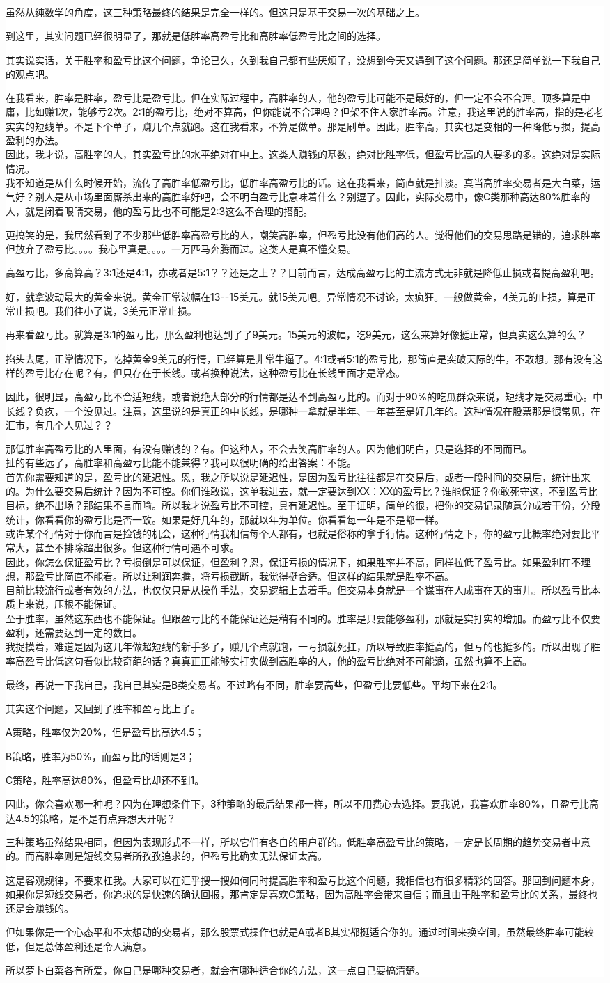 虽然从纯数学的角度，这三种策略最终的结果是完全一样的。但这只是基于交易一次的基础之上。

到这里，其实问题已经很明显了，那就是低胜率高盈亏比和高胜率低盈亏比之间的选择。

其实说实话，关于胜率和盈亏比这个问题，争论已久，久到我自己都有些厌烦了，没想到今天又遇到了这个问题。那还是简单说一下我自己的观点吧。

在我看来，胜率是胜率，盈亏比是盈亏比。但在实际过程中，高胜率的人，他的盈亏比可能不是最好的，但一定不会不合理。顶多算是中庸，比如赚1次，能够亏2次。2:1的盈亏比，绝对不算高，但你能说不合理吗？但架不住人家胜率高。注意，我这里说的胜率高，指的是老老实实的短线单。不是下个单子，赚几个点就跑。这在我看来，不算是做单。那是刷单。因此，胜率高，其实也是变相的一种降低亏损，提高盈利的办法。  
因此，我才说，高胜率的人，其实盈亏比的水平绝对在中上。这类人赚钱的基数，绝对比胜率低，但盈亏比高的人要多的多。这绝对是实际情况。  
我不知道是从什么时候开始，流传了高胜率低盈亏比，低胜率高盈亏比的话。这在我看来，简直就是扯淡。真当高胜率交易者是大白菜，运气好？别人是从市场里面厮杀出来的高胜率好吧，会不明白盈亏比意味着什么？别逗了。因此，实际交易中，像C类那种高达80%胜率的人，就是闭着眼睛交易，他的盈亏比也不可能是2:3这么不合理的搭配。

更搞笑的是，我居然看到了不少那些低胜率高盈亏比的人，嘲笑高胜率，但盈亏比没有他们高的人。觉得他们的交易思路是错的，追求胜率但放弃了盈亏比。。。。我心里真是。。。。一万匹马奔腾而过。这类人是真不懂交易。

高盈亏比，多高算高？3:1还是4:1，亦或者是5:1？？还是之上？？目前而言，达成高盈亏比的主流方式无非就是降低止损或者提高盈利吧。

好，就拿波动最大的黄金来说。黄金正常波幅在13--15美元。就15美元吧。异常情况不讨论，太疯狂。一般做黄金，4美元的止损，算是正常止损吧。我们往小了说，3美元正常止损。

再来看盈亏比。就算是3:1的盈亏比，那么盈利也达到了了9美元。15美元的波幅，吃9美元，这么来算好像挺正常，但真实这么算的么？

掐头去尾，正常情况下，吃掉黄金9美元的行情，已经算是非常牛逼了。4:1或者5:1的盈亏比，那简直是突破天际的牛，不敢想。那有没有这样的盈亏比存在呢？有，但只存在于长线。或者换种说法，这种盈亏比在长线里面才是常态。

因此，很明显，高盈亏比不合适短线，或者说绝大部分的行情都是达不到高盈亏比的。而对于90%的吃瓜群众来说，短线才是交易重心。中长线？负疚，一个没见过。注意，这里说的是真正的中长线，是哪种一拿就是半年、一年甚至是好几年的。这种情况在股票那是很常见，在汇市，有几个人见过？？

那低胜率高盈亏比的人里面，有没有赚钱的？有。但这种人，不会去笑高胜率的人。因为他们明白，只是选择的不同而已。  
扯的有些远了，高胜率和高盈亏比能不能兼得？我可以很明确的给出答案：不能。  
首先你需要知道的是，盈亏比的延迟性。恩，我之所以说是延迟性，是因为盈亏比往往都是在交易后，或者一段时间的交易后，统计出来的。为什么要交易后统计？因为不可控。你们谁敢说，这单我进去，就一定要达到XX：XX的盈亏比？谁能保证？你敢死守这，不到盈亏比目标，绝不出场？那结果不言而喻。所以我才说盈亏比不可控，具有延迟性。至于证明，简单的很，把你的交易记录随意分成若干份，分段统计，你看看你的盈亏比是否一致。如果是好几年的，那就以年为单位。你看看每一年是不是都一样。  
或许某个行情对于你而言是捡钱的机会，这种行情我相信每个人都有，也就是俗称的拿手行情。这种行情之下，你的盈亏比概率绝对要比平常大，甚至不排除超出很多。但这种行情可遇不可求。  
因此，你怎么保证盈亏比？亏损倒是可以保证，但盈利？恩，保证亏损的情况下，如果胜率并不高，同样拉低了盈亏比。如果盈利在不理想，那盈亏比简直不能看。所以让利润奔腾，将亏损截断，我觉得挺合适。但这样的结果就是胜率不高。  
目前比较流行或者有效的方法，也仅仅只是从操作手法，交易逻辑上去着手。但交易本身就是一个谋事在人成事在天的事儿。所以盈亏比本质上来说，压根不能保证。  
至于胜率，虽然这东西也不能保证。但跟盈亏比的不能保证还是稍有不同的。胜率是只要能够盈利，那就是实打实的增加。而盈亏比不仅要盈利，还需要达到一定的数目。  
我捉摸着，难道是因为这几年做超短线的新手多了，赚几个点就跑，一亏损就死扛，所以导致胜率挺高的，但亏的也挺多的。所以出现了胜率高盈亏比低这句看似比较奇葩的话？真真正正能够实打实做到高胜率的人，他的盈亏比绝对不可能滴，虽然也算不上高。

最终，再说一下我自己，我自己其实是B类交易者。不过略有不同，胜率要高些，但盈亏比要低些。平均下来在2:1。

其实这个问题，又回到了胜率和盈亏比上了。

A策略，胜率仅为20%，但是盈亏比高达4.5；

B策略，胜率为50%，而盈亏比的话则是3；

C策略，胜率高达80%，但盈亏比却还不到1。

因此，你会喜欢哪一种呢？因为在理想条件下，3种策略的最后结果都一样，所以不用费心去选择。要我说，我喜欢胜率80%，且盈亏比高达4.5的策略，是不是有点异想天开呢？

三种策略虽然结果相同，但因为表现形式不一样，所以它们有各自的用户群的。低胜率高盈亏比的策略，一定是长周期的趋势交易者中意的。而高胜率则是短线交易者所孜孜追求的，但盈亏比确实无法保证太高。

这是客观规律，不要来杠我。大家可以在汇乎搜一搜如何同时提高胜率和盈亏比这个问题，我相信也有很多精彩的回答。那回到问题本身，如果你是短线交易者，你追求的是快速的确认回报，那肯定是喜欢C策略，因为高胜率会带来自信；而且由于胜率和盈亏比的关系，最终也还是会赚钱的。

但如果你是一个心态平和不太想动的交易者，那么股票式操作也就是A或者B其实都挺适合你的。通过时间来换空间，虽然最终胜率可能较低，但是总体盈利还是令人满意。

所以萝卜白菜各有所爱，你自己是哪种交易者，就会有哪种适合你的方法，这一点自己要搞清楚。
